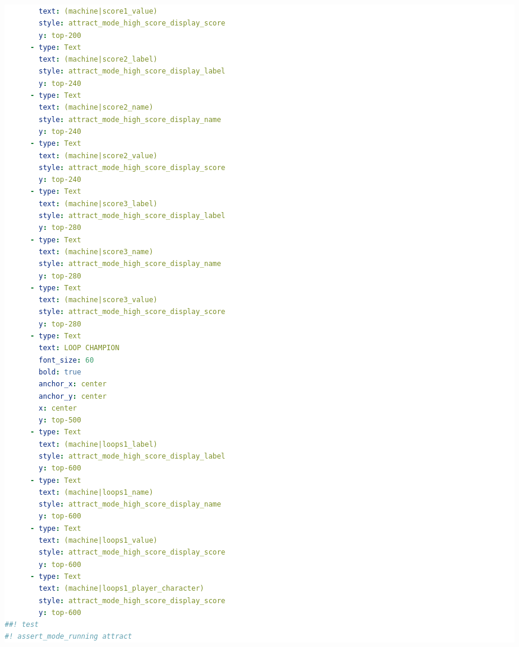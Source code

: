 ``` yaml
        text: (machine|score1_value)
        style: attract_mode_high_score_display_score
        y: top-200
      - type: Text
        text: (machine|score2_label)
        style: attract_mode_high_score_display_label
        y: top-240
      - type: Text
        text: (machine|score2_name)
        style: attract_mode_high_score_display_name
        y: top-240
      - type: Text
        text: (machine|score2_value)
        style: attract_mode_high_score_display_score
        y: top-240
      - type: Text
        text: (machine|score3_label)
        style: attract_mode_high_score_display_label
        y: top-280
      - type: Text
        text: (machine|score3_name)
        style: attract_mode_high_score_display_name
        y: top-280
      - type: Text
        text: (machine|score3_value)
        style: attract_mode_high_score_display_score
        y: top-280
      - type: Text
        text: LOOP CHAMPION
        font_size: 60
        bold: true
        anchor_x: center
        anchor_y: center
        x: center
        y: top-500
      - type: Text
        text: (machine|loops1_label)
        style: attract_mode_high_score_display_label
        y: top-600
      - type: Text
        text: (machine|loops1_name)
        style: attract_mode_high_score_display_name
        y: top-600
      - type: Text
        text: (machine|loops1_value)
        style: attract_mode_high_score_display_score
        y: top-600
      - type: Text
        text: (machine|loops1_player_character)
        style: attract_mode_high_score_display_score
        y: top-600
##! test
#! assert_mode_running attract
```
